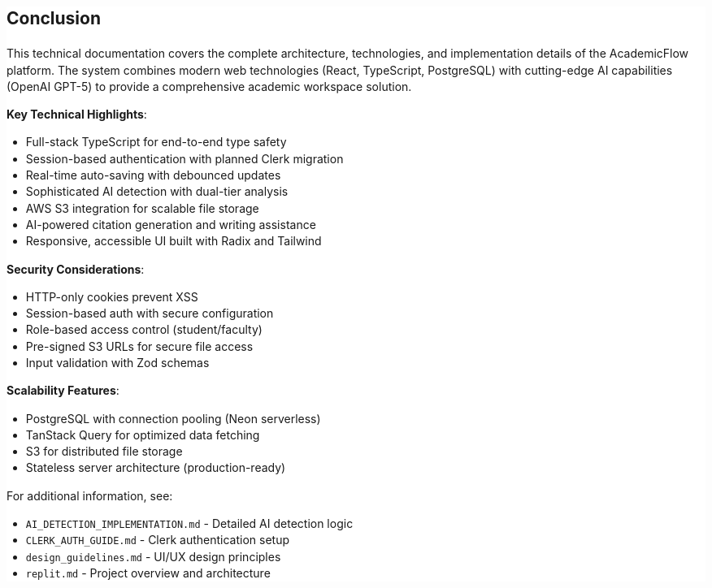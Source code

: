 
## Conclusion

This technical documentation covers the complete architecture, technologies, and implementation details of the AcademicFlow platform. The system combines modern web technologies (React, TypeScript, PostgreSQL) with cutting-edge AI capabilities (OpenAI GPT-5) to provide a comprehensive academic workspace solution.

**Key Technical Highlights**:
- Full-stack TypeScript for end-to-end type safety
- Session-based authentication with planned Clerk migration
- Real-time auto-saving with debounced updates
- Sophisticated AI detection with dual-tier analysis
- AWS S3 integration for scalable file storage
- AI-powered citation generation and writing assistance
- Responsive, accessible UI built with Radix and Tailwind

**Security Considerations**:
- HTTP-only cookies prevent XSS
- Session-based auth with secure configuration
- Role-based access control (student/faculty)
- Pre-signed S3 URLs for secure file access
- Input validation with Zod schemas

**Scalability Features**:
- PostgreSQL with connection pooling (Neon serverless)
- TanStack Query for optimized data fetching
- S3 for distributed file storage
- Stateless server architecture (production-ready)

For additional information, see:
- `AI_DETECTION_IMPLEMENTATION.md` - Detailed AI detection logic
- `CLERK_AUTH_GUIDE.md` - Clerk authentication setup
- `design_guidelines.md` - UI/UX design principles
- `replit.md` - Project overview and architecture
